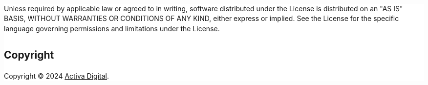 Unless required by applicable law or agreed to in writing, software distributed under the License is distributed on an "AS IS" BASIS, WITHOUT WARRANTIES OR CONDITIONS OF ANY KIND, either express or implied. See the License for the specific language governing permissions and limitations under the License.

## Copyright

Copyright :copyright: 2024 [Activa Digital](https://www.activadigital.it).

